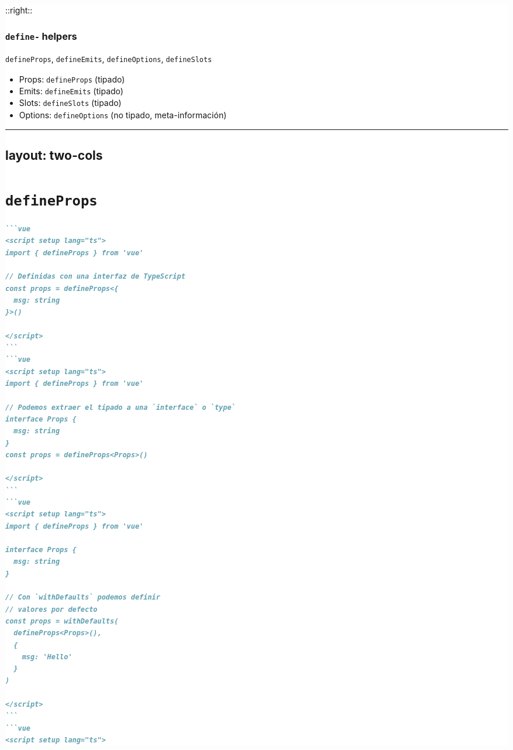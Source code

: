 ::right::

### `define-` helpers

`defineProps`, `defineEmits`, `defineOptions`, `defineSlots`

<v-clicks>

- Props: `defineProps` (tipado)
- Emits: `defineEmits` (tipado)
- Slots: `defineSlots` (tipado)
- Options: `defineOptions` (no tipado, meta-información)
</v-clicks>

---
layout: two-cols
---

# `defineProps`


````md magic-move
```vue
<script setup lang="ts">
import { defineProps } from 'vue'

// Definidas con una interfaz de TypeScript
const props = defineProps<{
  msg: string
}>()

</script>
```
```vue
<script setup lang="ts">
import { defineProps } from 'vue'

// Podemos extraer el tipado a una `interface` o `type`
interface Props {
  msg: string
}
const props = defineProps<Props>()

</script>
```
```vue
<script setup lang="ts">
import { defineProps } from 'vue'

interface Props {
  msg: string
}

// Con `withDefaults` podemos definir
// valores por defecto
const props = withDefaults(
  defineProps<Props>(),
  {
    msg: 'Hello'
  }
)

</script>
```
```vue
<script setup lang="ts">
````
